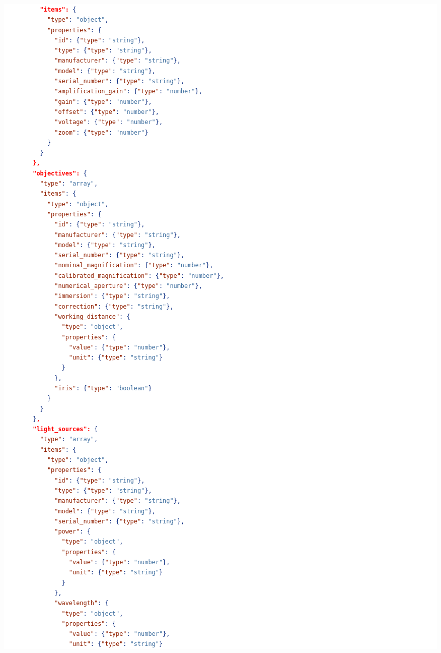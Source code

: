 ```json
          "items": {
            "type": "object",
            "properties": {
              "id": {"type": "string"},
              "type": {"type": "string"},
              "manufacturer": {"type": "string"},
              "model": {"type": "string"},
              "serial_number": {"type": "string"},
              "amplification_gain": {"type": "number"},
              "gain": {"type": "number"},
              "offset": {"type": "number"},
              "voltage": {"type": "number"},
              "zoom": {"type": "number"}
            }
          }
        },
        "objectives": {
          "type": "array",
          "items": {
            "type": "object",
            "properties": {
              "id": {"type": "string"},
              "manufacturer": {"type": "string"},
              "model": {"type": "string"},
              "serial_number": {"type": "string"},
              "nominal_magnification": {"type": "number"},
              "calibrated_magnification": {"type": "number"},
              "numerical_aperture": {"type": "number"},
              "immersion": {"type": "string"},
              "correction": {"type": "string"},
              "working_distance": {
                "type": "object",
                "properties": {
                  "value": {"type": "number"},
                  "unit": {"type": "string"}
                }
              },
              "iris": {"type": "boolean"}
            }
          }
        },
        "light_sources": {
          "type": "array",
          "items": {
            "type": "object",
            "properties": {
              "id": {"type": "string"},
              "type": {"type": "string"},
              "manufacturer": {"type": "string"},
              "model": {"type": "string"},
              "serial_number": {"type": "string"},
              "power": {
                "type": "object",
                "properties": {
                  "value": {"type": "number"},
                  "unit": {"type": "string"}
                }
              },
              "wavelength": {
                "type": "object",
                "properties": {
                  "value": {"type": "number"},
                  "unit": {"type": "string"}
```
